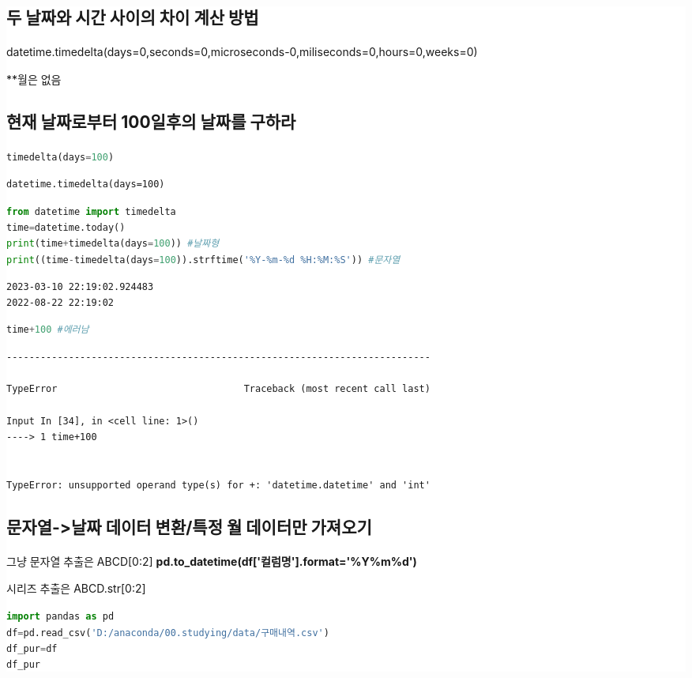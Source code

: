 
## 두 날짜와 시간 사이의 차이 계산 방법 

datetime.timedelta(days=0,seconds=0,microseconds-0,miliseconds=0,hours=0,weeks=0)

**월은 없음 


## 현재 날짜로부터 100일후의 날짜를 구하라 


```python
timedelta(days=100)
```




    datetime.timedelta(days=100)




```python
from datetime import timedelta
time=datetime.today()
print(time+timedelta(days=100)) #날짜형
print((time-timedelta(days=100)).strftime('%Y-%m-%d %H:%M:%S')) #문자열
```

    2023-03-10 22:19:02.924483
    2022-08-22 22:19:02
    


```python
time+100 #에러남 
```


    ---------------------------------------------------------------------------

    TypeError                                 Traceback (most recent call last)

    Input In [34], in <cell line: 1>()
    ----> 1 time+100
    

    TypeError: unsupported operand type(s) for +: 'datetime.datetime' and 'int'


## 문자열->날짜 데이터 변환/특정 월 데이터만 가져오기 

그냥 문자열 추출은 ABCD[0:2] **pd.to_datetime(df['컬럼명'].format='%Y%m%d')**

시리즈 추출은 ABCD.str[0:2]


```python
import pandas as pd
df=pd.read_csv('D:/anaconda/00.studying/data/구매내역.csv')
df_pur=df
df_pur
```
